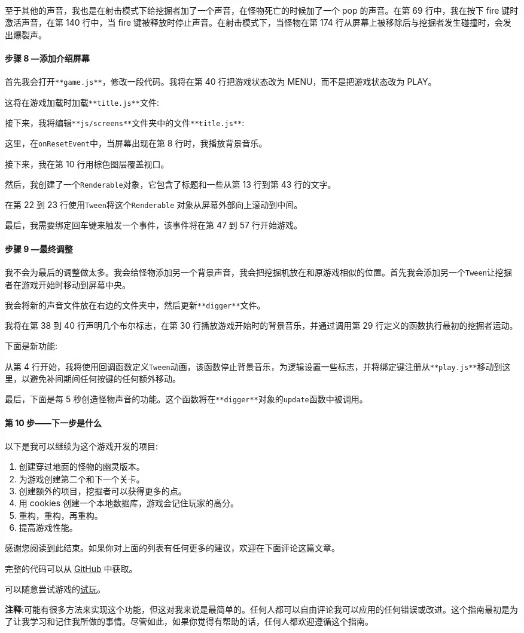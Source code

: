至于其他的声音，我也是在射击模式下给挖掘者加了一个声音，在怪物死亡的时候加了一个 pop 的声音。在第 69 行中，我在按下 fire 键时激活声音，在第 140 行中，当 fire 键被释放时停止声音。在射击模式下，当怪物在第 174 行从屏幕上被移除后与挖掘者发生碰撞时，会发出爆裂声。

#### **步骤 8 —添加介绍屏幕**

首先我会打开`**game.js**`，修改一段代码。我将在第 40 行把游戏状态改为 MENU，而不是把游戏状态改为 PLAY。

这将在游戏加载时加载`**title.js**`文件:

接下来，我将编辑`**js/screens**`文件夹中的文件`**title.js**`:

这里，在`onResetEvent`中，当屏幕出现在第 8 行时，我播放背景音乐。

接下来，我在第 10 行用棕色图层覆盖视口。

然后，我创建了一个`Renderable`对象，它包含了标题和一些从第 13 行到第 43 行的文字。

在第 22 到 23 行使用`Tween`将这个`Renderable` 对象从屏幕外部向上滚动到中间。

最后，我需要绑定回车键来触发一个事件，该事件将在第 47 到 57 行开始游戏。

#### **步骤 9 —最终调整**

我不会为最后的调整做太多。我会给怪物添加另一个背景声音，我会把挖掘机放在和原游戏相似的位置。首先我会添加另一个`Tween`让挖掘者在游戏开始时移动到屏幕中央。

我会将新的声音文件放在右边的文件夹中，然后更新`**digger**`文件。

我将在第 38 到 40 行声明几个布尔标志，在第 30 行播放游戏开始时的背景音乐，并通过调用第 29 行定义的函数执行最初的挖掘者运动。

下面是新功能:

从第 4 行开始，我将使用回调函数定义`Tween`动画，该函数停止背景音乐，为逻辑设置一些标志，并将绑定键注册从`**play.js**`移动到这里，以避免补间期间任何按键的任何额外移动。

最后，下面是每 5 秒创造怪物声音的功能。这个函数将在`**digger**`对象的`update`函数中被调用。

#### **第 10 步——下一步是什么**

以下是我可以继续为这个游戏开发的项目:

1.  创建穿过地面的怪物的幽灵版本。
2.  为游戏创建第二个和下一个关卡。
3.  创建额外的项目，挖掘者可以获得更多的点。
4.  用 cookies 创建一个本地数据库，游戏会记住玩家的高分。
5.  重构，重构，再重构。
6.  提高游戏性能。

感谢您阅读到此结束。如果你对上面的列表有任何更多的建议，欢迎在下面评论这篇文章。

完整的代码可以从 [GitHub](https://github.com/muyaszed/dig-dug-clone) 中获取。

可以随意尝试游戏的[试玩](http://yazedjamal.com/myDigDug/)。

**注释**:可能有很多方法来实现这个功能，但这对我来说是最简单的。任何人都可以自由评论我可以应用的任何错误或改进。这个指南最初是为了让我学习和记住我所做的事情。尽管如此，如果你觉得有帮助的话，任何人都欢迎遵循这个指南。